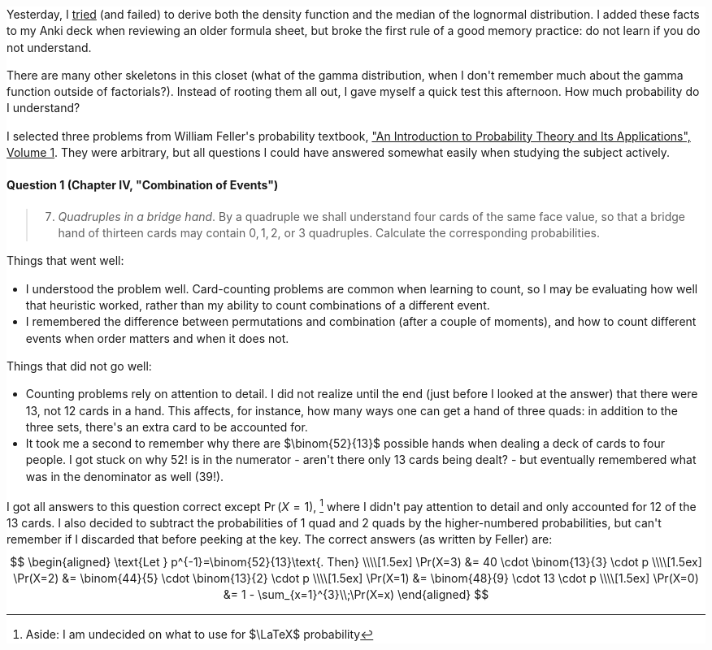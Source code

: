 Yesterday, I [tried](2025/07/02/lognormal) (and failed) to derive both the
density function and the median of the lognormal distribution. I added these
facts to my Anki deck when reviewing an older formula sheet, but broke the first
rule of a good memory practice: do not learn if you do not understand.

There are many other skeletons in this closet (what of the gamma distribution,
when I don't remember much about the gamma function outside of
factorials?). Instead of rooting them all out, I gave myself a quick test this
afternoon. How much probability do I understand?

I selected three problems from William Feller's probability textbook, ["An
Introduction to Probability Theory and Its Applications", Volume
1](https://www.goodreads.com/book/show/2378167.An_Introduction_to_Probability_Theory_and_Its_Applications_Volume_1). They
were arbitrary, but all questions I could have answered somewhat easily when
studying the subject actively.

#### Question 1 (Chapter IV, "Combination of Events")

> 7. *Quadruples in a bridge hand*.  By a quadruple we shall understand four
>    cards of the same face value, so that a bridge hand of thirteen cards may
>    contain $0, 1, 2,$ or $3$ quadruples.  Calculate the corresponding
>    probabilities.

Things that went well:
- I understood the problem well. Card-counting problems are common when learning
  to count, so I may be evaluating how well that heuristic worked, rather than
  my ability to count combinations of a different event.
- I remembered the difference between permutations and combination (after a
  couple of moments), and how to count different events when order matters and
  when it does not.

Things that did not go well:
- Counting problems rely on attention to detail. I did not realize until the end
  (just before I looked at the answer) that there were $13$, not $12$ cards in a
  hand. This affects, for instance, how many ways one can get a hand of three
  quads: in addition to the three sets, there's an extra card to be accounted
  for.
- It took me a second to remember why there are $\binom{52}{13}$ possible hands
  when dealing a deck of cards to four people. I got stuck on why $52!$ is in
  the numerator - aren't there only $13$ cards being dealt? - but eventually
  remembered what was in the denominator as well ($39!$).

I got all answers to this question correct except $\Pr(X=1)$, [^1] where I
didn't pay attention to detail and only accounted for $12$ of the $13$
cards. I also decided to subtract the probabilities of $1$ quad and $2$ quads by
the higher-numbered probabilities, but can't remember if I discarded that before
peeking at the key. The correct answers (as written by Feller) are:
$$
\begin{aligned}
\text{Let } p^{-1}=\binom{52}{13}\text{.  Then} \\\\[1.5ex]
\Pr(X=3) &= 40 \cdot \binom{13}{3} \cdot p \\\\[1.5ex]
\Pr(X=2) &= \binom{44}{5} \cdot \binom{13}{2} \cdot p \\\\[1.5ex]
\Pr(X=1) &= \binom{48}{9} \cdot 13 \cdot p \\\\[1.5ex]
\Pr(X=0) &= 1 - \sum_{x=1}^{3}\\;\Pr(X=x)
\end{aligned}
$$


[^1]: Aside: I am undecided on what to use for $\LaTeX$ probability